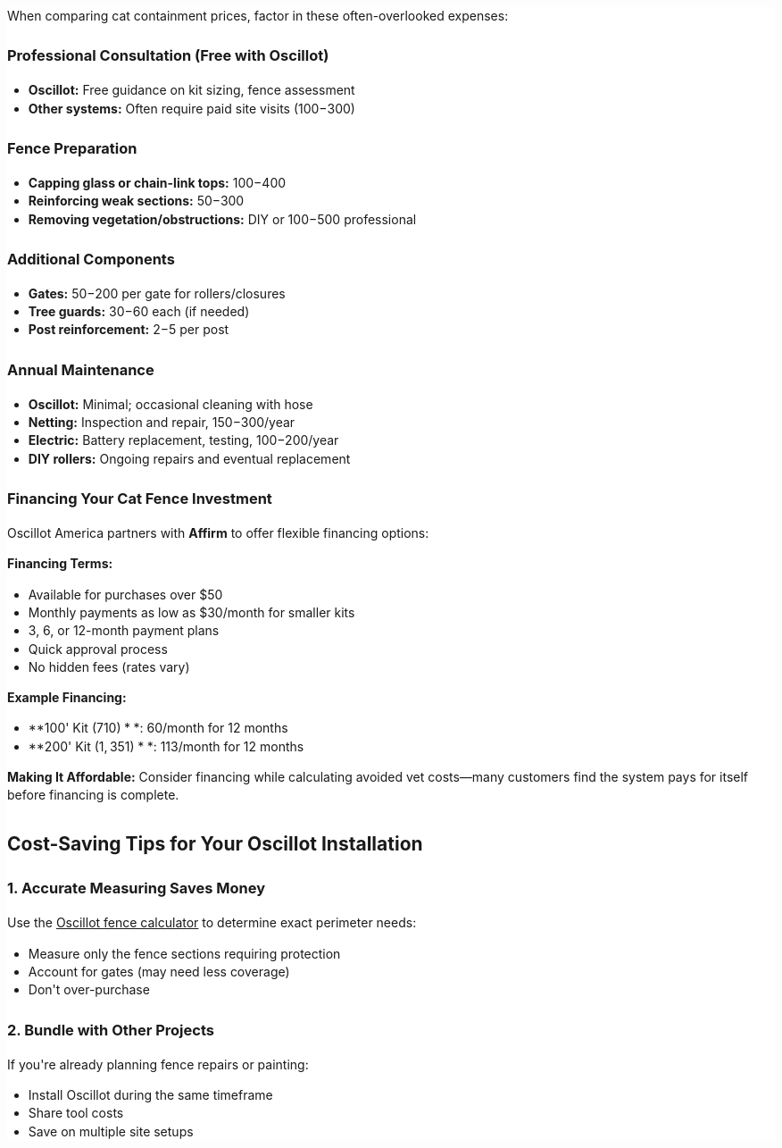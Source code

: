 When comparing cat containment prices, factor in these often-overlooked expenses:

### Professional Consultation (Free with Oscillot)
- **Oscillot:** Free guidance on kit sizing, fence assessment
- **Other systems:** Often require paid site visits ($100-$300)

### Fence Preparation
- **Capping glass or chain-link tops:** $100-$400
- **Reinforcing weak sections:** $50-$300
- **Removing vegetation/obstructions:** DIY or $100-$500 professional

### Additional Components
- **Gates:** $50-$200 per gate for rollers/closures
- **Tree guards:** $30-$60 each (if needed)
- **Post reinforcement:** $2-$5 per post

### Annual Maintenance
- **Oscillot:** Minimal; occasional cleaning with hose
- **Netting:** Inspection and repair, $150-$300/year
- **Electric:** Battery replacement, testing, $100-$200/year
- **DIY rollers:** Ongoing repairs and eventual replacement

### Financing Your Cat Fence Investment

Oscillot America partners with **Affirm** to offer flexible financing options:

**Financing Terms:**
- Available for purchases over $50
- Monthly payments as low as $30/month for smaller kits
- 3, 6, or 12-month payment plans
- Quick approval process
- No hidden fees (rates vary)

**Example Financing:**
- **100' Kit ($710)**: ~$60/month for 12 months
- **200' Kit ($1,351)**: ~$113/month for 12 months

**Making It Affordable:**
Consider financing while calculating avoided vet costs—many customers find the system pays for itself before financing is complete.

## Cost-Saving Tips for Your Oscillot Installation

### 1. Accurate Measuring Saves Money
Use the [Oscillot fence calculator](https://oscillotamerica.com/pages/cat-fence-calculator) to determine exact perimeter needs:
- Measure only the fence sections requiring protection
- Account for gates (may need less coverage)
- Don't over-purchase

### 2. Bundle with Other Projects
If you're already planning fence repairs or painting:
- Install Oscillot during the same timeframe
- Share tool costs
- Save on multiple site setups
